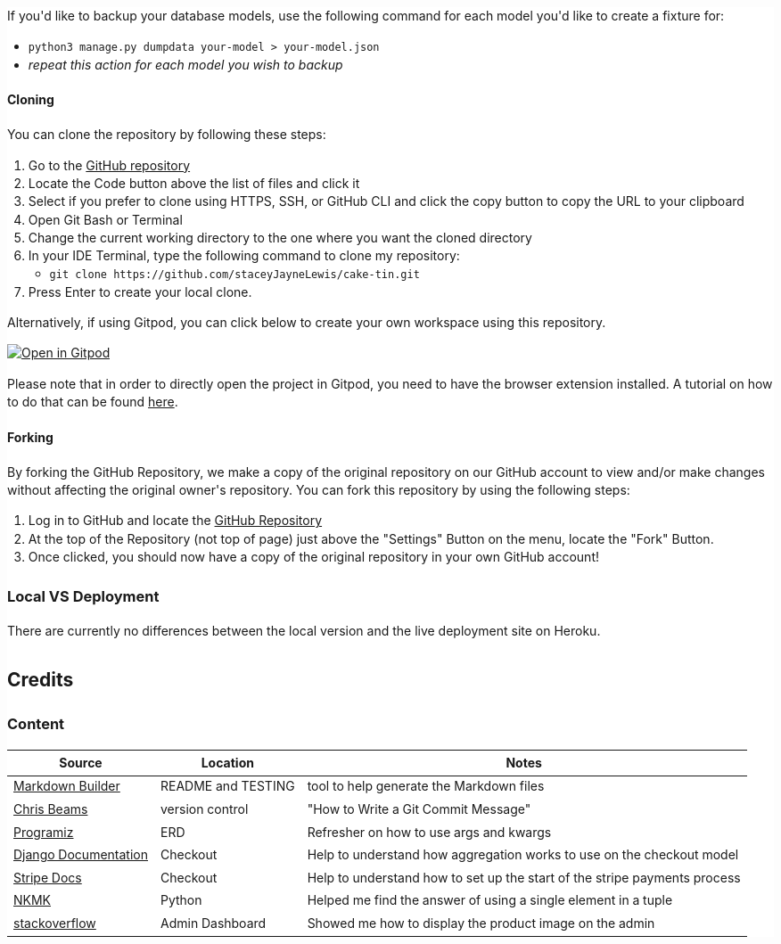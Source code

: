 If you'd like to backup your database models, use the following command for each model you'd like to create a fixture for:

- `python3 manage.py dumpdata your-model > your-model.json`
- *repeat this action for each model you wish to backup*

#### Cloning

You can clone the repository by following these steps:

1. Go to the [GitHub repository](https://github.com/staceyJayneLewis/cake-tin) 
2. Locate the Code button above the list of files and click it 
3. Select if you prefer to clone using HTTPS, SSH, or GitHub CLI and click the copy button to copy the URL to your clipboard
4. Open Git Bash or Terminal
5. Change the current working directory to the one where you want the cloned directory
6. In your IDE Terminal, type the following command to clone my repository:
	- `git clone https://github.com/staceyJayneLewis/cake-tin.git`
7. Press Enter to create your local clone.

Alternatively, if using Gitpod, you can click below to create your own workspace using this repository.

[![Open in Gitpod](https://gitpod.io/button/open-in-gitpod.svg)](https://gitpod.io/#https://github.com/staceyJayneLewis/cake-tin)

Please note that in order to directly open the project in Gitpod, you need to have the browser extension installed.
A tutorial on how to do that can be found [here](https://www.gitpod.io/docs/configure/user-settings/browser-extension).

#### Forking

By forking the GitHub Repository, we make a copy of the original repository on our GitHub account to view and/or make changes without affecting the original owner's repository.
You can fork this repository by using the following steps:

1. Log in to GitHub and locate the [GitHub Repository](https://github.com/staceyJayneLewis/cake-tin)
2. At the top of the Repository (not top of page) just above the "Settings" Button on the menu, locate the "Fork" Button.
3. Once clicked, you should now have a copy of the original repository in your own GitHub account!

### Local VS Deployment

There are currently no differences between the local version and the live deployment site on Heroku.

## Credits

### Content

| Source | Location | Notes |
| --- | --- | --- |
| [Markdown Builder](https://tim.2bn.dev/markdown-builder) | README and TESTING | tool to help generate the Markdown files |
| [Chris Beams](https://chris.beams.io/posts/git-commit) | version control | "How to Write a Git Commit Message" |
| [Programiz](https://www.programiz.com/python-programming/args-and-kwargs) | ERD | Refresher on how to use args and kwargs |
| [Django Documentation](https://docs.djangoproject.com/en/5.0/topics/db/aggregation/) | Checkout | Help to understand how aggregation works to use on the checkout model |
| [Stripe Docs](https://docs.stripe.com/) | Checkout | Help to understand how to set up the start of the stripe payments process |
| [NKMK](https://note.nkmk.me/en/python-tuple-single-empty/) | Python | Helped me find the answer of using a single element in a tuple |
| [stackoverflow](https://stackoverflow.com/questions/16307307/django-admin-show-image-from-imagefield/16307554#16307554) | Admin Dashboard | Showed me how to display the product image on the admin |